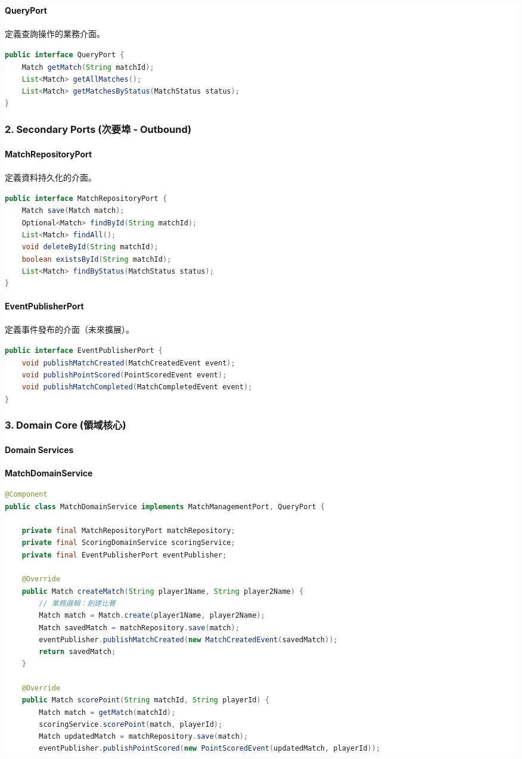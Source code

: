 #### QueryPort
定義查詢操作的業務介面。

```java
public interface QueryPort {
    Match getMatch(String matchId);
    List<Match> getAllMatches();
    List<Match> getMatchesByStatus(MatchStatus status);
}
```

### 2. Secondary Ports (次要埠 - Outbound)

#### MatchRepositoryPort
定義資料持久化的介面。

```java
public interface MatchRepositoryPort {
    Match save(Match match);
    Optional<Match> findById(String matchId);
    List<Match> findAll();
    void deleteById(String matchId);
    boolean existsById(String matchId);
    List<Match> findByStatus(MatchStatus status);
}
```

#### EventPublisherPort
定義事件發布的介面（未來擴展）。

```java
public interface EventPublisherPort {
    void publishMatchCreated(MatchCreatedEvent event);
    void publishPointScored(PointScoredEvent event);
    void publishMatchCompleted(MatchCompletedEvent event);
}
```

### 3. Domain Core (領域核心)

#### Domain Services

**MatchDomainService**
```java
@Component
public class MatchDomainService implements MatchManagementPort, QueryPort {
    
    private final MatchRepositoryPort matchRepository;
    private final ScoringDomainService scoringService;
    private final EventPublisherPort eventPublisher;
    
    @Override
    public Match createMatch(String player1Name, String player2Name) {
        // 業務邏輯：創建比賽
        Match match = Match.create(player1Name, player2Name);
        Match savedMatch = matchRepository.save(match);
        eventPublisher.publishMatchCreated(new MatchCreatedEvent(savedMatch));
        return savedMatch;
    }
    
    @Override
    public Match scorePoint(String matchId, String playerId) {
        Match match = getMatch(matchId);
        scoringService.scorePoint(match, playerId);
        Match updatedMatch = matchRepository.save(match);
        eventPublisher.publishPointScored(new PointScoredEvent(updatedMatch, playerId));
```